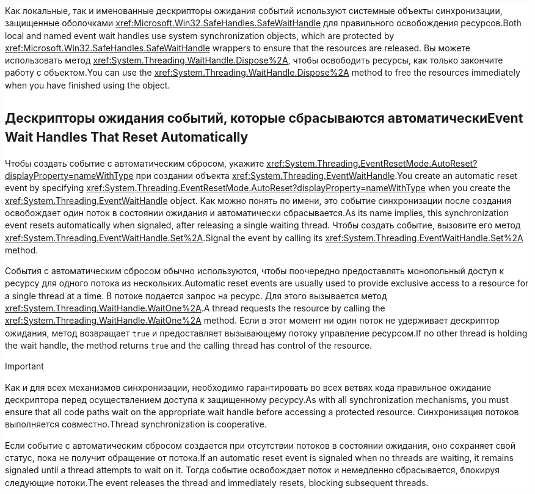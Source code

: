  <span data-ttu-id="3e64b-110">Как локальные, так и именованные дескрипторы ожидания событий используют системные объекты синхронизации, защищенные оболочками <xref:Microsoft.Win32.SafeHandles.SafeWaitHandle> для правильного освобождения ресурсов.</span><span class="sxs-lookup"><span data-stu-id="3e64b-110">Both local and named event wait handles use system synchronization objects, which are protected by <xref:Microsoft.Win32.SafeHandles.SafeWaitHandle> wrappers to ensure that the resources are released.</span></span> <span data-ttu-id="3e64b-111">Вы можете использовать метод <xref:System.Threading.WaitHandle.Dispose%2A>, чтобы освободить ресурсы, как только закончите работу с объектом.</span><span class="sxs-lookup"><span data-stu-id="3e64b-111">You can use the <xref:System.Threading.WaitHandle.Dispose%2A> method to free the resources immediately when you have finished using the object.</span></span>  
  
## <a name="event-wait-handles-that-reset-automatically"></a><span data-ttu-id="3e64b-112">Дескрипторы ожидания событий, которые сбрасываются автоматически</span><span class="sxs-lookup"><span data-stu-id="3e64b-112">Event Wait Handles That Reset Automatically</span></span>  
 <span data-ttu-id="3e64b-113">Чтобы создать событие с автоматическим сбросом, укажите <xref:System.Threading.EventResetMode.AutoReset?displayProperty=nameWithType> при создании объекта <xref:System.Threading.EventWaitHandle>.</span><span class="sxs-lookup"><span data-stu-id="3e64b-113">You create an automatic reset event by specifying <xref:System.Threading.EventResetMode.AutoReset?displayProperty=nameWithType> when you create the <xref:System.Threading.EventWaitHandle> object.</span></span> <span data-ttu-id="3e64b-114">Как можно понять по имени, это событие синхронизации после создания освобождает один поток в состоянии ожидания и автоматически сбрасывается.</span><span class="sxs-lookup"><span data-stu-id="3e64b-114">As its name implies, this synchronization event resets automatically when signaled, after releasing a single waiting thread.</span></span> <span data-ttu-id="3e64b-115">Чтобы создать событие, вызовите его метод <xref:System.Threading.EventWaitHandle.Set%2A>.</span><span class="sxs-lookup"><span data-stu-id="3e64b-115">Signal the event by calling its <xref:System.Threading.EventWaitHandle.Set%2A> method.</span></span>  
  
 <span data-ttu-id="3e64b-116">События с автоматическим сбросом обычно используются, чтобы поочередно предоставлять монопольный доступ к ресурсу для одного потока из нескольких.</span><span class="sxs-lookup"><span data-stu-id="3e64b-116">Automatic reset events are usually used to provide exclusive access to a resource for a single thread at a time.</span></span> <span data-ttu-id="3e64b-117">В потоке подается запрос на ресурс. Для этого вызывается метод <xref:System.Threading.WaitHandle.WaitOne%2A>.</span><span class="sxs-lookup"><span data-stu-id="3e64b-117">A thread requests the resource by calling the <xref:System.Threading.WaitHandle.WaitOne%2A> method.</span></span> <span data-ttu-id="3e64b-118">Если в этот момент ни один поток не удерживает дескриптор ожидания, метод возвращает `true` и предоставляет вызывающему потоку управление ресурсом.</span><span class="sxs-lookup"><span data-stu-id="3e64b-118">If no other thread is holding the wait handle, the method returns `true` and the calling thread has control of the resource.</span></span>  
  
> [!IMPORTANT]
> <span data-ttu-id="3e64b-119">Как и для всех механизмов синхронизации, необходимо гарантировать во всех ветвях кода правильное ожидание дескриптора перед осуществлением доступа к защищенному ресурсу.</span><span class="sxs-lookup"><span data-stu-id="3e64b-119">As with all synchronization mechanisms, you must ensure that all code paths wait on the appropriate wait handle before accessing a protected resource.</span></span> <span data-ttu-id="3e64b-120">Синхронизация потоков выполняется совместно.</span><span class="sxs-lookup"><span data-stu-id="3e64b-120">Thread synchronization is cooperative.</span></span>  
  
 <span data-ttu-id="3e64b-121">Если событие с автоматическим сбросом создается при отсутствии потоков в состоянии ожидания, оно сохраняет свой статус, пока не получит обращение от потока.</span><span class="sxs-lookup"><span data-stu-id="3e64b-121">If an automatic reset event is signaled when no threads are waiting, it remains signaled until a thread attempts to wait on it.</span></span> <span data-ttu-id="3e64b-122">Тогда событие освобождает поток и немедленно сбрасывается, блокируя следующие потоки.</span><span class="sxs-lookup"><span data-stu-id="3e64b-122">The event releases the thread and immediately resets, blocking subsequent threads.</span></span>  
  
